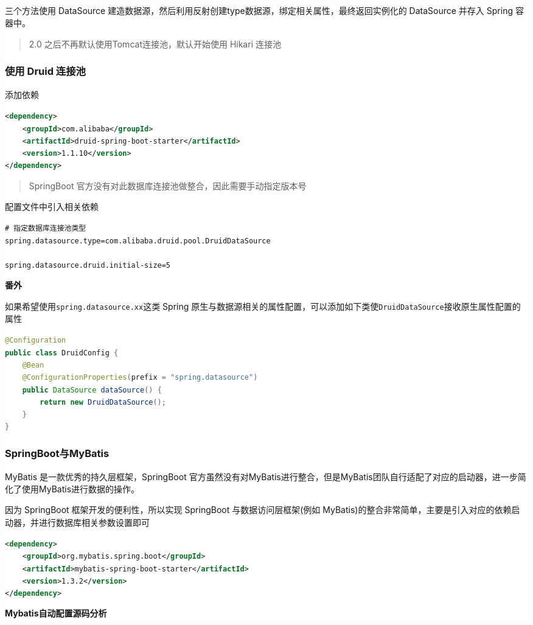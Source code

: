 三个方法使用 DataSource 建造数据源，然后利用反射创建type数据源，绑定相关属性，最终返回实例化的 DataSource 并存入 Spring 容器中。

> 2.0 之后不再默认使用Tomcat连接池，默认开始使用 Hikari 连接池

### 使用 Druid 连接池

添加依赖

```xml
<dependency>
    <groupId>com.alibaba</groupId>
    <artifactId>druid-spring-boot-starter</artifactId>
    <version>1.1.10</version>
</dependency>
```

> SpringBoot 官方没有对此数据库连接池做整合，因此需要手动指定版本号

配置文件中引入相关依赖

```properties
# 指定数据库连接池类型
spring.datasource.type=com.alibaba.druid.pool.DruidDataSource

spring.datasource.druid.initial-size=5
```

**番外**

如果希望使用`spring.datasource.xx`这类 Spring 原生与数据源相关的属性配置，可以添加如下类使`DruidDataSource`接收原生属性配置的属性

```java
@Configuration
public class DruidConfig {
    @Bean
    @ConfigurationProperties(prefix = "spring.datasource")
    public DataSource dataSource() {
        return new DruidDataSource();
    }
}
```


### SpringBoot与MyBatis

MyBatis 是一款优秀的持久层框架，SpringBoot 官方虽然没有对MyBatis进行整合，但是MyBatis团队自行适配了对应的启动器，进一步简化了使用MyBatis进行数据的操作。

因为 SpringBoot 框架开发的便利性，所以实现 SpringBoot 与数据访问层框架(例如 MyBatis)的整合非常简单，主要是引入对应的依赖启动器，并进行数据库相关参数设置即可

```xml
<dependency>
    <groupId>org.mybatis.spring.boot</groupId>
    <artifactId>mybatis-spring-boot-starter</artifactId>
    <version>1.3.2</version>
</dependency>
```

**Mybatis自动配置源码分析**
